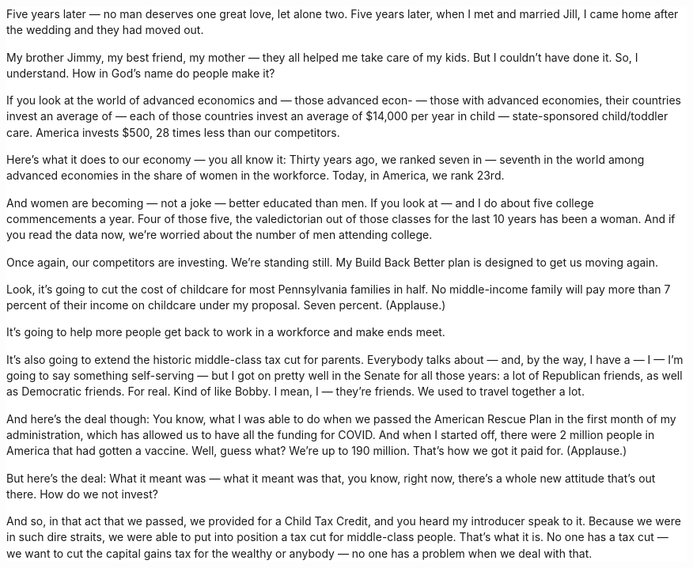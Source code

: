 Five years later — no man deserves one great love, let alone two. Five
years later, when I met and married Jill, I came home after the wedding
and they had moved out.  
  
My brother Jimmy, my best friend, my mother — they all helped me take
care of my kids. But I couldn’t have done it. So, I understand. How in
God’s name do people make it?  
  
If you look at the world of advanced economics and — those advanced
econ- — those with advanced economies, their countries invest an average
of — each of those countries invest an average of $14,000 per year in
child — state-sponsored child/toddler care. America invests $500, 28
times less than our competitors.  
  
Here’s what it does to our economy — you all know it: Thirty years ago,
we ranked seven in — seventh in the world among advanced economies in
the share of women in the workforce. Today, in America, we rank 23rd.  
  
And women are becoming — not a joke — better educated than men. If you
look at — and I do about five college commencements a year. Four of
those five, the valedictorian out of those classes for the last 10 years
has been a woman. And if you read the data now, we’re worried about the
number of men attending college.  
  
Once again, our competitors are investing. We’re standing still. My
Build Back Better plan is designed to get us moving again.  
  
Look, it’s going to cut the cost of childcare for most Pennsylvania
families in half. No middle-income family will pay more than 7 percent
of their income on childcare under my proposal. Seven percent.
(Applause.)  
  
It’s going to help more people get back to work in a workforce and make
ends meet.  
  
It’s also going to extend the historic middle-class tax cut for parents.
Everybody talks about — and, by the way, I have a — I — I’m going to say
something self-serving — but I got on pretty well in the Senate for all
those years: a lot of Republican friends, as well as Democratic friends.
For real. Kind of like Bobby. I mean, I — they’re friends. We used to
travel together a lot.  
  
And here’s the deal though: You know, what I was able to do when we
passed the American Rescue Plan in the first month of my administration,
which has allowed us to have all the funding for COVID. And when I
started off, there were 2 million people in America that had gotten a
vaccine. Well, guess what? We’re up to 190 million. That’s how we got it
paid for. (Applause.)  
  
But here’s the deal: What it meant was — what it meant was that, you
know, right now, there’s a whole new attitude that’s out there. How do
we not invest?  
  
And so, in that act that we passed, we provided for a Child Tax Credit,
and you heard my introducer speak to it. Because we were in such dire
straits, we were able to put into position a tax cut for middle-class
people. That’s what it is. No one has a tax cut — we want to cut the
capital gains tax for the wealthy or anybody — no one has a problem when
we deal with that.  
  